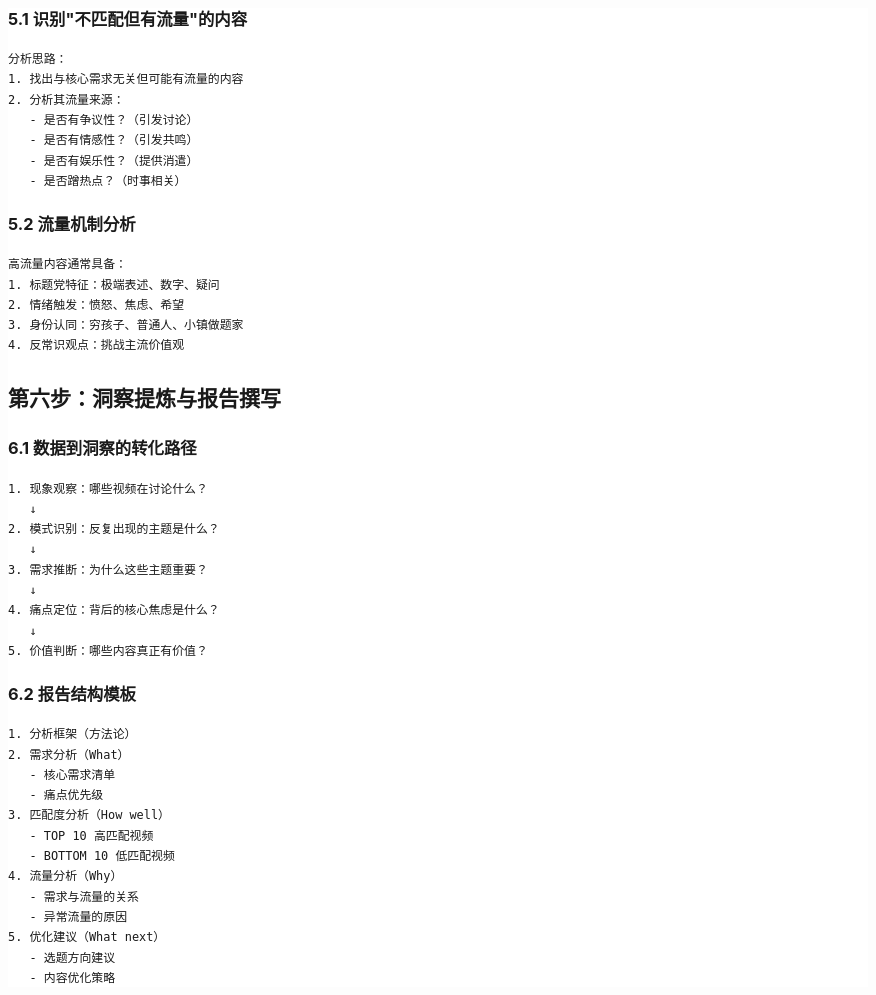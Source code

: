 ### 5.1 识别"不匹配但有流量"的内容
```
分析思路：
1. 找出与核心需求无关但可能有流量的内容
2. 分析其流量来源：
   - 是否有争议性？（引发讨论）
   - 是否有情感性？（引发共鸣）
   - 是否有娱乐性？（提供消遣）
   - 是否蹭热点？（时事相关）
```

### 5.2 流量机制分析
```
高流量内容通常具备：
1. 标题党特征：极端表述、数字、疑问
2. 情绪触发：愤怒、焦虑、希望
3. 身份认同：穷孩子、普通人、小镇做题家
4. 反常识观点：挑战主流价值观
```

## 第六步：洞察提炼与报告撰写

### 6.1 数据到洞察的转化路径
```
1. 现象观察：哪些视频在讨论什么？
   ↓
2. 模式识别：反复出现的主题是什么？
   ↓
3. 需求推断：为什么这些主题重要？
   ↓
4. 痛点定位：背后的核心焦虑是什么？
   ↓
5. 价值判断：哪些内容真正有价值？
```

### 6.2 报告结构模板
```
1. 分析框架（方法论）
2. 需求分析（What）
   - 核心需求清单
   - 痛点优先级
3. 匹配度分析（How well）
   - TOP 10 高匹配视频
   - BOTTOM 10 低匹配视频
4. 流量分析（Why）
   - 需求与流量的关系
   - 异常流量的原因
5. 优化建议（What next）
   - 选题方向建议
   - 内容优化策略
```
